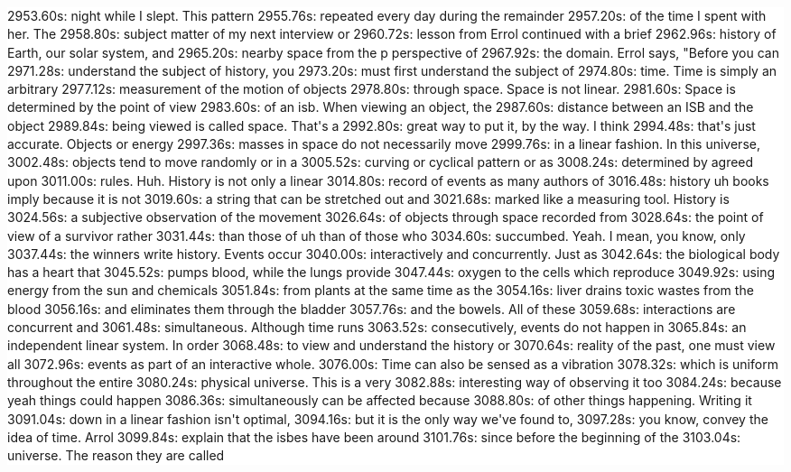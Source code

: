2953.60s: night while I slept. This pattern
2955.76s: repeated every day during the remainder
2957.20s: of the time I spent with her. The
2958.80s: subject matter of my next interview or
2960.72s: lesson from Errol continued with a brief
2962.96s: history of Earth, our solar system, and
2965.20s: nearby space from the p perspective of
2967.92s: the domain. Errol says, "Before you can
2971.28s: understand the subject of history, you
2973.20s: must first understand the subject of
2974.80s: time. Time is simply an arbitrary
2977.12s: measurement of the motion of objects
2978.80s: through space. Space is not linear.
2981.60s: Space is determined by the point of view
2983.60s: of an isb. When viewing an object, the
2987.60s: distance between an ISB and the object
2989.84s: being viewed is called space. That's a
2992.80s: great way to put it, by the way. I think
2994.48s: that's just accurate. Objects or energy
2997.36s: masses in space do not necessarily move
2999.76s: in a linear fashion. In this universe,
3002.48s: objects tend to move randomly or in a
3005.52s: curving or cyclical pattern or as
3008.24s: determined by agreed upon
3011.00s: rules. Huh. History is not only a linear
3014.80s: record of events as many authors of
3016.48s: history uh books imply because it is not
3019.60s: a string that can be stretched out and
3021.68s: marked like a measuring tool. History is
3024.56s: a subjective observation of the movement
3026.64s: of objects through space recorded from
3028.64s: the point of view of a survivor rather
3031.44s: than those of uh than of those who
3034.60s: succumbed. Yeah. I mean, you know, only
3037.44s: the winners write history. Events occur
3040.00s: interactively and concurrently. Just as
3042.64s: the biological body has a heart that
3045.52s: pumps blood, while the lungs provide
3047.44s: oxygen to the cells which reproduce
3049.92s: using energy from the sun and chemicals
3051.84s: from plants at the same time as the
3054.16s: liver drains toxic wastes from the blood
3056.16s: and eliminates them through the bladder
3057.76s: and the bowels. All of these
3059.68s: interactions are concurrent and
3061.48s: simultaneous. Although time runs
3063.52s: consecutively, events do not happen in
3065.84s: an independent linear system. In order
3068.48s: to view and understand the history or
3070.64s: reality of the past, one must view all
3072.96s: events as part of an interactive whole.
3076.00s: Time can also be sensed as a vibration
3078.32s: which is uniform throughout the entire
3080.24s: physical universe. This is a very
3082.88s: interesting way of observing it too
3084.24s: because yeah things could happen
3086.36s: simultaneously can be affected because
3088.80s: of other things happening. Writing it
3091.04s: down in a linear fashion isn't optimal,
3094.16s: but it is the only way we've found to,
3097.28s: you know, convey the idea of time. Arrol
3099.84s: explain that the isbes have been around
3101.76s: since before the beginning of the
3103.04s: universe. The reason they are called